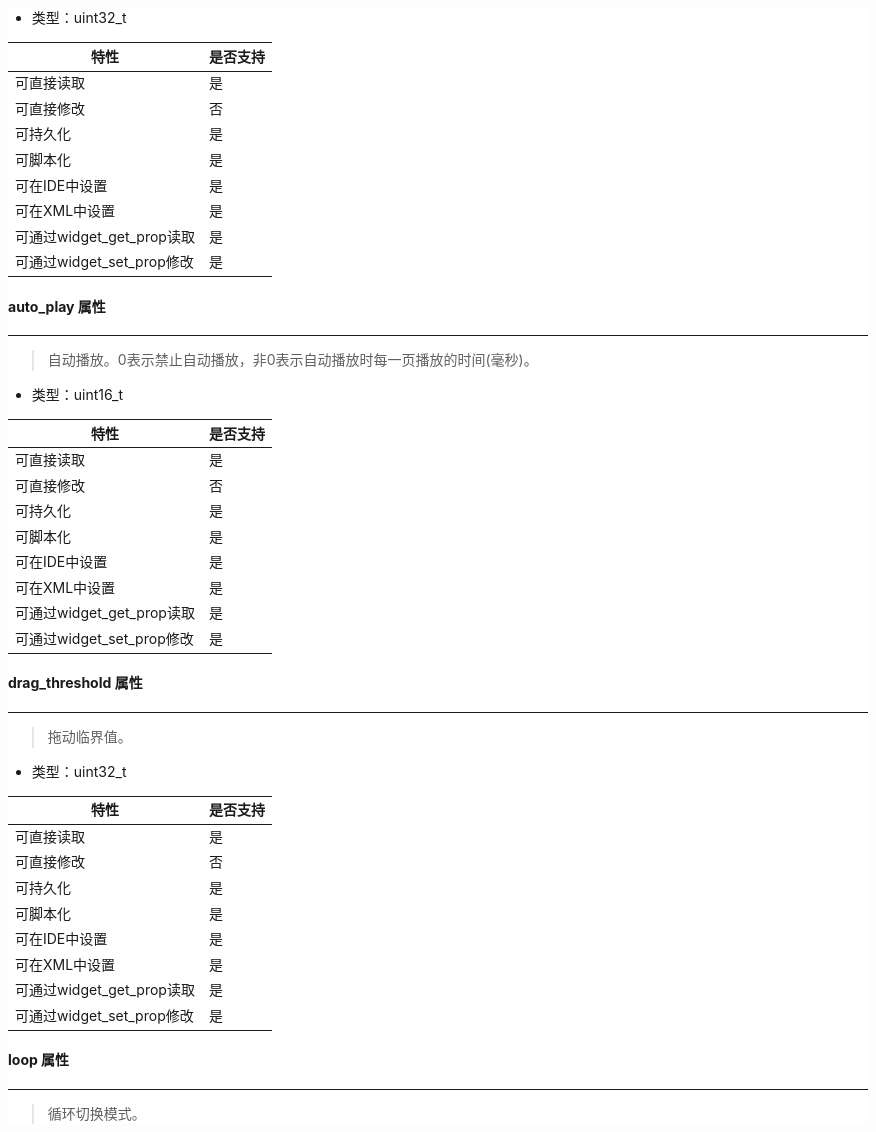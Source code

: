 * 类型：uint32\_t

| 特性 | 是否支持 |
| -------- | ----- |
| 可直接读取 | 是 |
| 可直接修改 | 否 |
| 可持久化   | 是 |
| 可脚本化   | 是 |
| 可在IDE中设置 | 是 |
| 可在XML中设置 | 是 |
| 可通过widget\_get\_prop读取 | 是 |
| 可通过widget\_set\_prop修改 | 是 |
#### auto\_play 属性
-----------------------
> <p id="slide_view_t_auto_play">自动播放。0表示禁止自动播放，非0表示自动播放时每一页播放的时间(毫秒)。

* 类型：uint16\_t

| 特性 | 是否支持 |
| -------- | ----- |
| 可直接读取 | 是 |
| 可直接修改 | 否 |
| 可持久化   | 是 |
| 可脚本化   | 是 |
| 可在IDE中设置 | 是 |
| 可在XML中设置 | 是 |
| 可通过widget\_get\_prop读取 | 是 |
| 可通过widget\_set\_prop修改 | 是 |
#### drag\_threshold 属性
-----------------------
> <p id="slide_view_t_drag_threshold">拖动临界值。

* 类型：uint32\_t

| 特性 | 是否支持 |
| -------- | ----- |
| 可直接读取 | 是 |
| 可直接修改 | 否 |
| 可持久化   | 是 |
| 可脚本化   | 是 |
| 可在IDE中设置 | 是 |
| 可在XML中设置 | 是 |
| 可通过widget\_get\_prop读取 | 是 |
| 可通过widget\_set\_prop修改 | 是 |
#### loop 属性
-----------------------
> <p id="slide_view_t_loop">循环切换模式。
